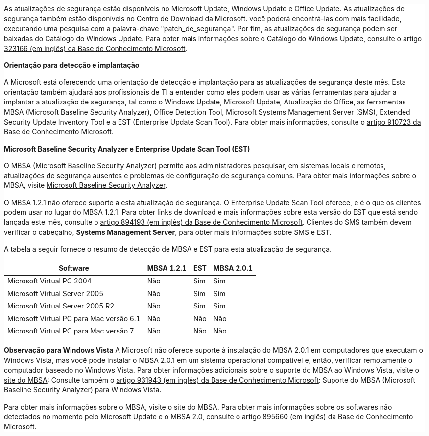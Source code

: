 As atualizações de segurança estão disponíveis no [Microsoft Update](http://go.microsoft.com/fwlink/?linkid=40747), [Windows Update](http://go.microsoft.com/fwlink/?linkid=21130) e [Office Update](http://go.microsoft.com/fwlink/?linkid=21135). As atualizações de segurança também estão disponíveis no [Centro de Download da Microsoft](http://go.microsoft.com/fwlink/?linkid=21129). você poderá encontrá-las com mais facilidade, executando uma pesquisa com a palavra-chave "patch\_de\_segurança". Por fim, as atualizações de segurança podem ser baixadas do Catálogo do Windows Update. Para obter mais informações sobre o Catálogo do Windows Update, consulte o [artigo 323166 (em inglês) da Base de Conhecimento Microsoft](http://support.microsoft.com/kb/323166).
  
**Orientação para detecção e implantação**
  
A Microsoft está oferecendo uma orientação de detecção e implantação para as atualizações de segurança deste mês. Esta orientação também ajudará aos profissionais de TI a entender como eles podem usar as várias ferramentas para ajudar a implantar a atualização de segurança, tal como o Windows Update, Microsoft Update, Atualização do Office, as ferramentas MBSA (Microsoft Baseline Security Analyzer), Office Detection Tool, Microsoft Systems Management Server (SMS), Extended Security Update Inventory Tool e a EST (Enterprise Update Scan Tool). Para obter mais informações, consulte o [artigo 910723 da Base de Conhecimento Microsoft](http://support.microsoft.com/kb/910723).
  
**Microsoft Baseline Security Analyzer e Enterprise Update Scan Tool (EST)**
  
O MBSA (Microsoft Baseline Security Analyzer) permite aos administradores pesquisar, em sistemas locais e remotos, atualizações de segurança ausentes e problemas de configuração de segurança comuns. Para obter mais informações sobre o MBSA, visite [Microsoft Baseline Security Analyzer](http://www.microsoft.com/brasil/technet/seguranca/mbsa/).
  
O MBSA 1.2.1 não oferece suporte a esta atualização de segurança. O Enterprise Update Scan Tool oferece, e é o que os clientes podem usar no lugar do MBSA 1.2.1. Para obter links de download e mais informações sobre esta versão do EST que está sendo lançada este mês, consulte o [artigo 894193 (em inglês) da Base de Conhecimento Microsoft](http://support.microsoft.com/kb/894193). Clientes do SMS também devem verificar o cabeçalho, **Systems Management Server**, para obter mais informações sobre SMS e EST.
  
A tabela a seguir fornece o resumo de detecção de MBSA e EST para esta atualização de segurança.
  
| Software                                 | MBSA 1.2.1 | EST | MBSA 2.0.1 |  
|------------------------------------------|------------|-----|------------|  
| Microsoft Virtual PC 2004                | Não        | Sim | Sim        |  
| Microsoft Virtual Server 2005            | Não        | Sim | Sim        |  
| Microsoft Virtual Server 2005 R2         | Não        | Sim | Sim        |  
| Microsoft Virtual PC para Mac versão 6.1 | Não        | Não | Não        |  
| Microsoft Virtual PC para Mac versão 7   | Não        | Não | Não        |
  
**Observação para Windows Vista** A Microsoft não oferece suporte à instalação do MBSA 2.0.1 em computadores que executam o Windows Vista, mas você pode instalar o MBSA 2.0.1 em um sistema operacional compatível e, então, verificar remotamente o computador baseado no Windows Vista. Para obter informações adicionais sobre o suporte do MBSA ao Windows Vista, visite o [site do MBSA](http://www.microsoft.com/brasil/technet/seguranca/mbsa/): Consulte também o [artigo 931943 (em inglês) da Base de Conhecimento Microsoft](http://support.microsoft.com/kb/931943): Suporte do MBSA (Microsoft Baseline Security Analyzer) para Windows Vista.
  
Para obter mais informações sobre o MBSA, visite o [site do MBSA](http://www.microsoft.com/brasil/technet/seguranca/mbsa/). Para obter mais informações sobre os softwares não detectados no momento pelo Microsoft Update e o MBSA 2.0, consulte [o artigo 895660 (em inglês) da Base de Conhecimento Microsoft](http://support.microsoft.com/kb/895660).
  